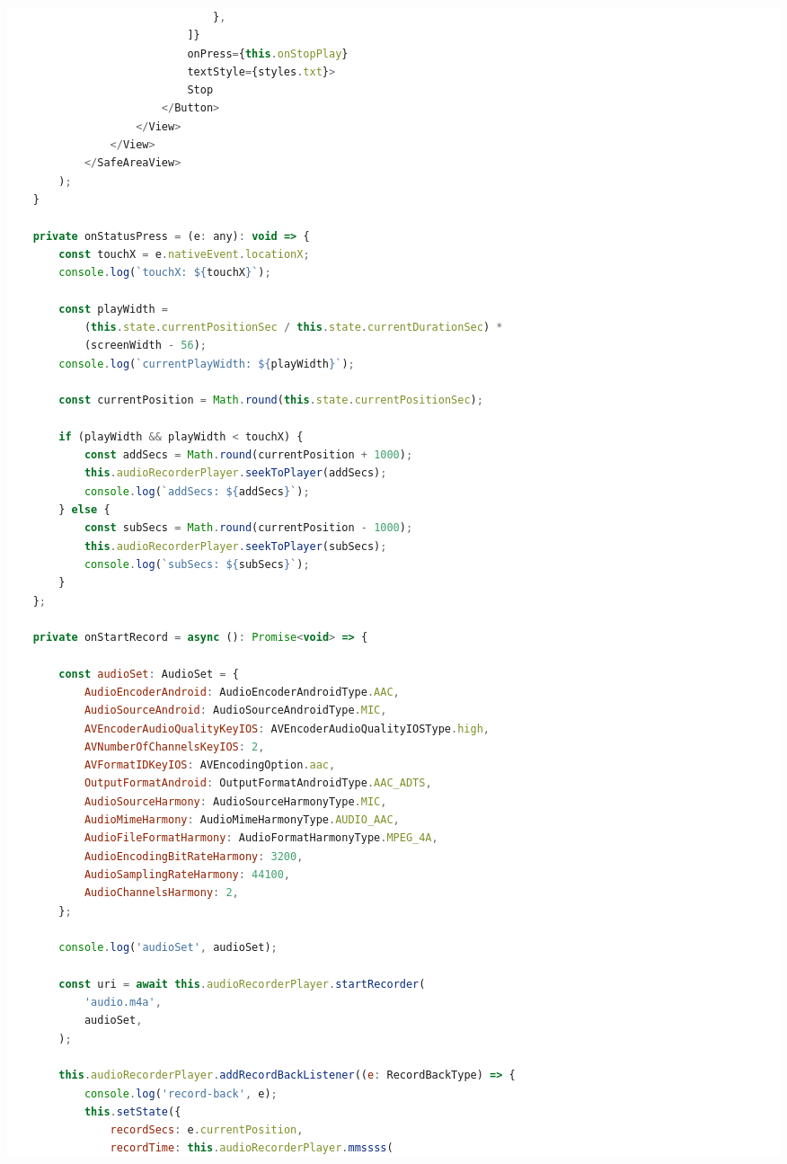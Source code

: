 ```js
                                },
                            ]}
                            onPress={this.onStopPlay}
                            textStyle={styles.txt}>
                            Stop
                        </Button>
                    </View>
                </View>
            </SafeAreaView>
        );
    }

    private onStatusPress = (e: any): void => {
        const touchX = e.nativeEvent.locationX;
        console.log(`touchX: ${touchX}`);

        const playWidth =
            (this.state.currentPositionSec / this.state.currentDurationSec) *
            (screenWidth - 56);
        console.log(`currentPlayWidth: ${playWidth}`);

        const currentPosition = Math.round(this.state.currentPositionSec);

        if (playWidth && playWidth < touchX) {
            const addSecs = Math.round(currentPosition + 1000);
            this.audioRecorderPlayer.seekToPlayer(addSecs);
            console.log(`addSecs: ${addSecs}`);
        } else {
            const subSecs = Math.round(currentPosition - 1000);
            this.audioRecorderPlayer.seekToPlayer(subSecs);
            console.log(`subSecs: ${subSecs}`);
        }
    };

    private onStartRecord = async (): Promise<void> => {

        const audioSet: AudioSet = {
            AudioEncoderAndroid: AudioEncoderAndroidType.AAC,
            AudioSourceAndroid: AudioSourceAndroidType.MIC,
            AVEncoderAudioQualityKeyIOS: AVEncoderAudioQualityIOSType.high,
            AVNumberOfChannelsKeyIOS: 2,
            AVFormatIDKeyIOS: AVEncodingOption.aac,
            OutputFormatAndroid: OutputFormatAndroidType.AAC_ADTS,
            AudioSourceHarmony: AudioSourceHarmonyType.MIC,
            AudioMimeHarmony: AudioMimeHarmonyType.AUDIO_AAC,
            AudioFileFormatHarmony: AudioFormatHarmonyType.MPEG_4A,
            AudioEncodingBitRateHarmony: 3200,
            AudioSamplingRateHarmony: 44100,
            AudioChannelsHarmony: 2,
        };

        console.log('audioSet', audioSet);

        const uri = await this.audioRecorderPlayer.startRecorder(
            'audio.m4a',
            audioSet,
        );

        this.audioRecorderPlayer.addRecordBackListener((e: RecordBackType) => {
            console.log('record-back', e);
            this.setState({
                recordSecs: e.currentPosition,
                recordTime: this.audioRecorderPlayer.mmssss(
```